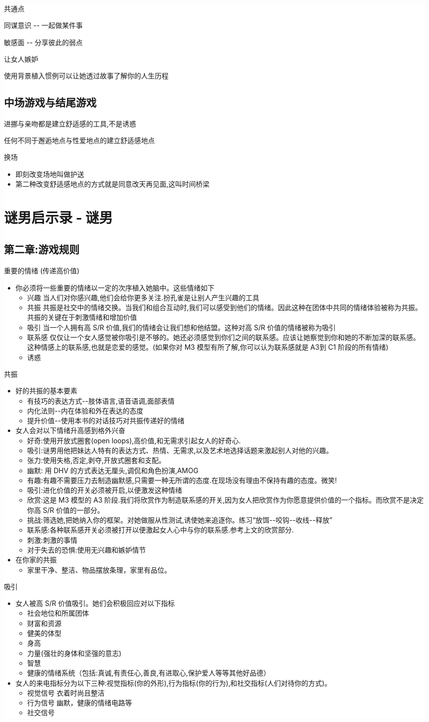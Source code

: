 共通点

同谋意识 -- 一起做某件事

敏感面 -- 分享彼此的弱点

让女人嫉妒

使用背景植入惯例可以让她透过故事了解你的人生历程

## 中场游戏与结尾游戏
进挪与亲吻都是建立舒适感的工具,不是诱惑

任何不同于邂逅地点与性爱地点的建立舒适感地点

换场
* 即刻改变场地叫做护送
* 第二种改变舒适感地点的方式就是同意改天再见面,这叫时间桥梁

# 谜男启示录 - 谜男
## 第二章:游戏规则
重要的情绪  (传递高价值)
* 你必须将一些重要的情绪以一定的次序植入她脑中。这些情绪如下
	 - 兴趣  当人们对你感兴趣,他们会给你更多关注.扮孔雀是让别人产生兴趣的工具
	 - 共振  共振是社交中的情绪交换。当我们和组合互动时,我们可以感受到他们的情绪。因此这种在团体中共同的情绪体验被称为共振。共振的关键在于刺激情绪和增加价值
	 - 吸引  当一个人拥有高 S/R 价值,我们的情绪会让我们想和他结盟。这种对高 S/R 价值的情绪被称为吸引
	 - 联系感  仅仅让一个女人感觉被你吸引是不够的。她还必须感觉到你们之间的联系感。应该让她察觉到你和她的不断加深的联系感。这种情感上的联系感,也就是恋爱的感觉。(如果你对 M3 模型有所了解,你可以认为联系感就是 A3到 C1 阶段的所有情绪)
	 - 诱惑

共振
* 好的共振的基本要素
	 - 有技巧的表达方式--肢体语言,语音语调,面部表情
	 - 内化法则--内在体验和外在表达的态度
	 - 提升价值--使用本书的对话技巧对共振传递好的情绪
* 女人会对以下情绪升高感到格外兴奋
	 - 好奇:使用开放式圈套(open loops),高价值,和无需求引起女人的好奇心.
	 - 吸引:谜男用他把妹达人特有的表达方式、热情、无需求,以及艺术地选择话题来激起别人对他的兴趣。
	 - 张力:使用失格,否定,剥夺,开放式圈套和支配。
	 - 幽默: 用 DHV 的方式表达无厘头,调侃和角色扮演,AMOG
	 - 有趣:有趣不需要压力去制造幽默感,只需要一种无所谓的态度.在现场没有理由不保持有趣的态度。微笑!
	 - 吸引:进化价值的开关必须被开启,以便激发这种情绪
	 - 欣赏:这是 M3 模型的 A3 阶段.我们将欣赏作为制造联系感的开关,因为女人把欣赏作为你愿意提供价值的一个指标。而欣赏不是决定你高 S/R 价值的一部分。
	 - 挑战:筛选她,把她纳入你的框架。对她做服从性测试,诱使她来追逐你。练习“放饵--咬钩--收线--释放”
	 - 联系感:各种联系感开关必须被打开以便激起女人心中与你的联系感.参考上文的欣赏部分.
	 - 刺激:刺激的事情
	 - 对于失去的恐惧:使用无兴趣和嫉妒情节
* 在你家的共振
	 - 家里干净、整洁、物品摆放条理，家里有品位。

吸引
* 女人被高 S/R 价值吸引。她们会积极回应对以下指标
	 - 社会地位和所属团体
	 - 财富和资源
	 - 健美的体型
	 - 身高
	 - 力量(强壮的身体和坚强的意志)
	 - 智慧
	 - 健康的情绪系统（包括:真诚,有责任心,善良,有进取心,保护爱人等等其他好品德）
* 女人的来电指标分为以下三种:视觉指标(你的外形),行为指标(你的行为),和社交指标(人们对待你的方式)。
	 - 视觉信号  衣着时尚且整洁
	 - 行为信号  幽默，健康的情绪电路等
	 - 社交信号
	 